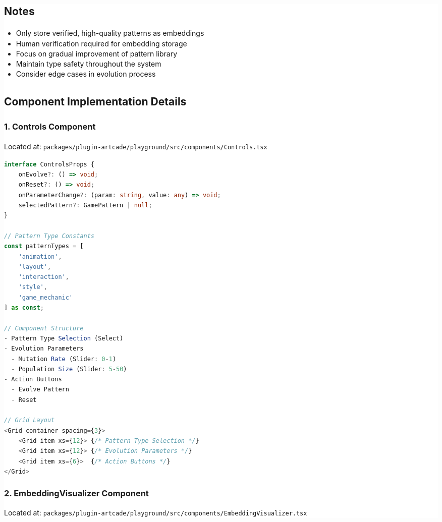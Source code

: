 ## Notes

- Only store verified, high-quality patterns as embeddings
- Human verification required for embedding storage
- Focus on gradual improvement of pattern library
- Maintain type safety throughout the system
- Consider edge cases in evolution process

## Component Implementation Details

### 1. Controls Component

Located at: `packages/plugin-artcade/playground/src/components/Controls.tsx`

```typescript
interface ControlsProps {
    onEvolve?: () => void;
    onReset?: () => void;
    onParameterChange?: (param: string, value: any) => void;
    selectedPattern?: GamePattern | null;
}

// Pattern Type Constants
const patternTypes = [
    'animation',
    'layout',
    'interaction',
    'style',
    'game_mechanic'
] as const;

// Component Structure
- Pattern Type Selection (Select)
- Evolution Parameters
  - Mutation Rate (Slider: 0-1)
  - Population Size (Slider: 5-50)
- Action Buttons
  - Evolve Pattern
  - Reset

// Grid Layout
<Grid container spacing={3}>
    <Grid item xs={12}> {/* Pattern Type Selection */}
    <Grid item xs={12}> {/* Evolution Parameters */}
    <Grid item xs={6}>  {/* Action Buttons */}
</Grid>
```

### 2. EmbeddingVisualizer Component

Located at: `packages/plugin-artcade/playground/src/components/EmbeddingVisualizer.tsx`
